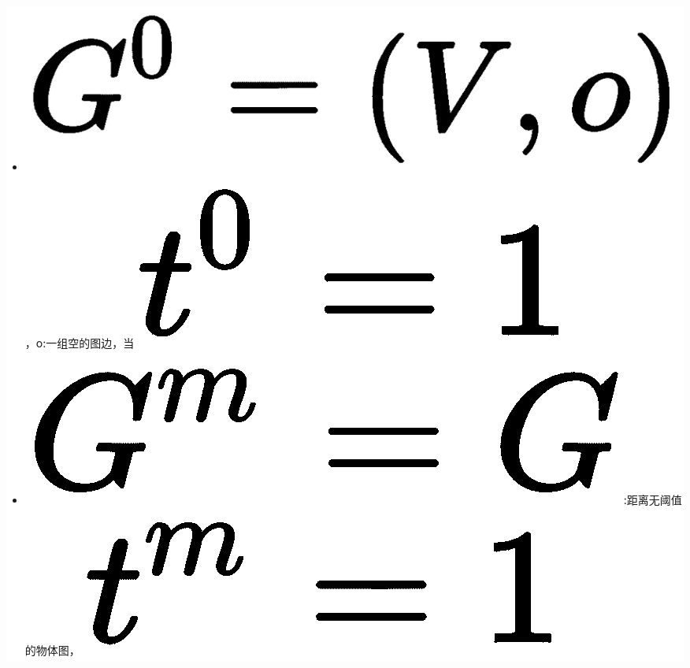 *   <sub>![](img/d0ae07c8-6308-4f9c-a6f8-d75b1192a974.png)</sub> ，o:一组空的图边，当 <sub>![](img/9205833b-5d09-4653-82c7-03b93ea7688f.png)</sub>
*   ![](img/3575f0ad-d578-4dff-a517-8f81bd3a145b.png):距离无阈值的物体图， <sub>![](img/2b295eb0-f272-4c72-a1f7-6ae86cac0f7c.png)</sub>
